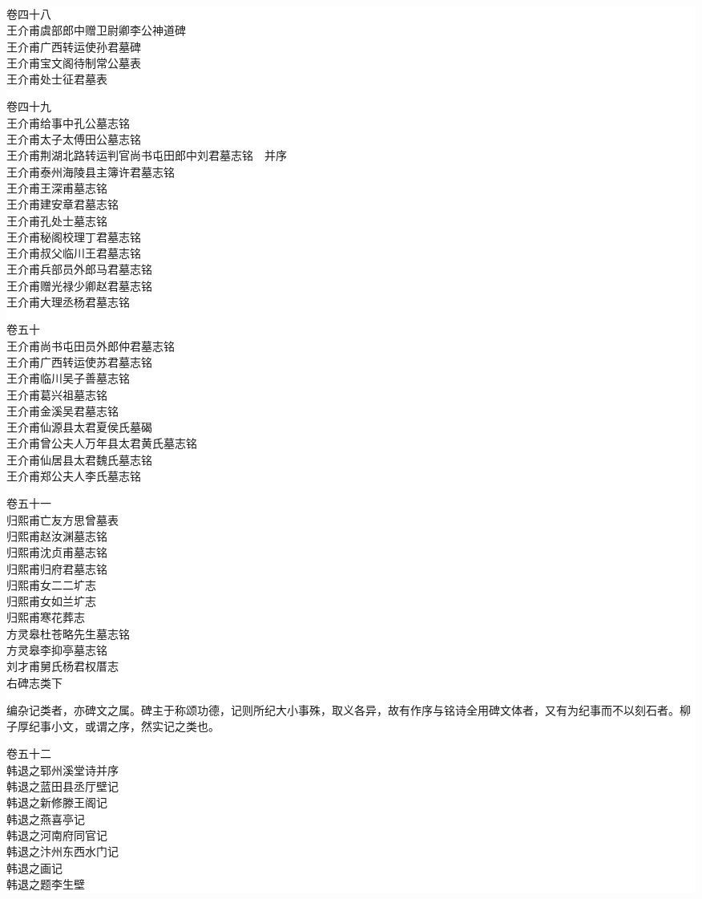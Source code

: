 
卷四十八  
王介甫虞部郎中赠卫尉卿李公神道碑  
王介甫广西转运使孙君墓碑  
王介甫宝文阁待制常公墓表  
王介甫处士征君墓表  

卷四十九  
王介甫给事中孔公墓志铭  
王介甫太子太傅田公墓志铭  
王介甫荆湖北路转运判官尚书屯田郎中刘君墓志铭　并序  
王介甫泰州海陵县主簿许君墓志铭  
王介甫王深甫墓志铭  
王介甫建安章君墓志铭  
王介甫孔处士墓志铭  
王介甫秘阁校理丁君墓志铭  
王介甫叔父临川王君墓志铭  
王介甫兵部员外郎马君墓志铭  
王介甫赠光禄少卿赵君墓志铭  
王介甫大理丞杨君墓志铭  

卷五十  
王介甫尚书屯田员外郎仲君墓志铭  
王介甫广西转运使苏君墓志铭  
王介甫临川吴子善墓志铭  
王介甫葛兴祖墓志铭  
王介甫金溪吴君墓志铭  
王介甫仙源县太君夏侯氏墓碣  
王介甫曾公夫人万年县太君黄氏墓志铭  
王介甫仙居县太君魏氏墓志铭  
王介甫郑公夫人李氏墓志铭  

卷五十一  
归熙甫亡友方思曾墓表  
归熙甫赵汝渊墓志铭  
归熙甫沈贞甫墓志铭  
归熙甫归府君墓志铭  
归熙甫女二二圹志  
归熙甫女如兰圹志  
归熙甫寒花葬志  
方灵皋杜苍略先生墓志铭  
方灵皋李抑亭墓志铭  
刘才甫舅氏杨君权厝志  
右碑志类下  

编杂记类者，亦碑文之属。碑主于称颂功德，记则所纪大小事殊，取义各异，故有作序与铭诗全用碑文体者，又有为纪事而不以刻石者。柳子厚纪事小文，或谓之序，然实记之类也。  

卷五十二  
韩退之郓州溪堂诗并序  
韩退之蓝田县丞厅壁记  
韩退之新修滕王阁记  
韩退之燕喜亭记  
韩退之河南府同官记  
韩退之汴州东西水门记  
韩退之画记  
韩退之题李生壁  
